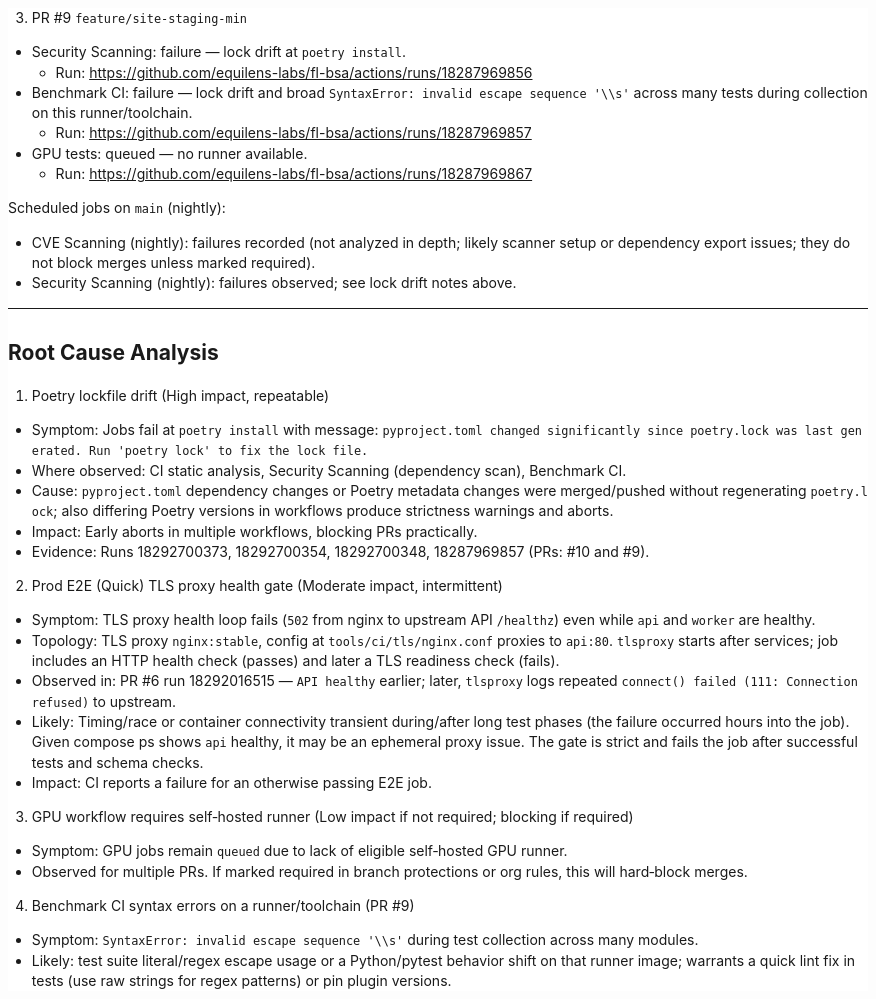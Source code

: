 3) PR #9 `feature/site-staging-min`

- Security Scanning: failure — lock drift at `poetry install`.
  - Run: https://github.com/equilens-labs/fl-bsa/actions/runs/18287969856
- Benchmark CI: failure — lock drift and broad `SyntaxError: invalid escape sequence '\\s'` across many tests during collection on this runner/toolchain.
  - Run: https://github.com/equilens-labs/fl-bsa/actions/runs/18287969857
- GPU tests: queued — no runner available.
  - Run: https://github.com/equilens-labs/fl-bsa/actions/runs/18287969867

Scheduled jobs on `main` (nightly):

- CVE Scanning (nightly): failures recorded (not analyzed in depth; likely scanner setup or dependency export issues; they do not block merges unless marked required).
- Security Scanning (nightly): failures observed; see lock drift notes above.

---

## Root Cause Analysis

1) Poetry lockfile drift (High impact, repeatable)

- Symptom: Jobs fail at `poetry install` with message: `pyproject.toml changed significantly since poetry.lock was last generated. Run 'poetry lock' to fix the lock file.`
- Where observed: CI static analysis, Security Scanning (dependency scan), Benchmark CI.
- Cause: `pyproject.toml` dependency changes or Poetry metadata changes were merged/pushed without regenerating `poetry.lock`; also differing Poetry versions in workflows produce strictness warnings and aborts.
- Impact: Early aborts in multiple workflows, blocking PRs practically.
- Evidence: Runs 18292700373, 18292700354, 18292700348, 18287969857 (PRs: #10 and #9).

2) Prod E2E (Quick) TLS proxy health gate (Moderate impact, intermittent)

- Symptom: TLS proxy health loop fails (`502` from nginx to upstream API `/healthz`) even while `api` and `worker` are healthy.
- Topology: TLS proxy `nginx:stable`, config at `tools/ci/tls/nginx.conf` proxies to `api:80`. `tlsproxy` starts after services; job includes an HTTP health check (passes) and later a TLS readiness check (fails).
- Observed in: PR #6 run 18292016515 — `API healthy` earlier; later, `tlsproxy` logs repeated `connect() failed (111: Connection refused)` to upstream.
- Likely: Timing/race or container connectivity transient during/after long test phases (the failure occurred hours into the job). Given compose ps shows `api` healthy, it may be an ephemeral proxy issue. The gate is strict and fails the job after successful tests and schema checks.
- Impact: CI reports a failure for an otherwise passing E2E job.

3) GPU workflow requires self‑hosted runner (Low impact if not required; blocking if required)

- Symptom: GPU jobs remain `queued` due to lack of eligible self‑hosted GPU runner.
- Observed for multiple PRs. If marked required in branch protections or org rules, this will hard‑block merges.

4) Benchmark CI syntax errors on a runner/toolchain (PR #9)

- Symptom: `SyntaxError: invalid escape sequence '\\s'` during test collection across many modules.
- Likely: test suite literal/regex escape usage or a Python/pytest behavior shift on that runner image; warrants a quick lint fix in tests (use raw strings for regex patterns) or pin plugin versions.
